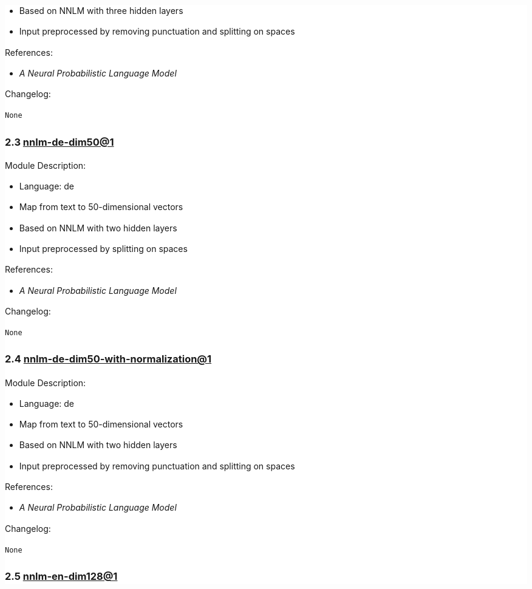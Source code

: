 *  Based on NNLM with three hidden layers

*  Input preprocessed by removing punctuation and splitting on spaces


References: 

* *A Neural Probabilistic Language Model*


Changelog: 

    None

### 2.3 [nnlm-de-dim50@1](https://aihub.cloud.google.com/p/products%2F79ccd5a6-b604-448f-a71c-ea818a7ebc44)


Module Description: 

* Language: de

*  Map from text to 50-dimensional vectors

*  Based on NNLM with two hidden layers

*  Input preprocessed by splitting on spaces


References: 

* *A Neural Probabilistic Language Model*


Changelog: 

    None

### 2.4 [nnlm-de-dim50-with-normalization@1](https://aihub.cloud.google.com/p/products%2F4bc8df1d-c51e-4727-8c00-c728f8bb28ee)


Module Description: 

* Language: de

*  Map from text to 50-dimensional vectors

*  Based on NNLM with two hidden layers

*  Input preprocessed by removing punctuation and splitting on spaces


References: 

* *A Neural Probabilistic Language Model*


Changelog: 

    None

### 2.5 [nnlm-en-dim128@1](https://aihub.cloud.google.com/p/products%2Fa3184819-f94d-402c-9b0e-854b10d03db9)
